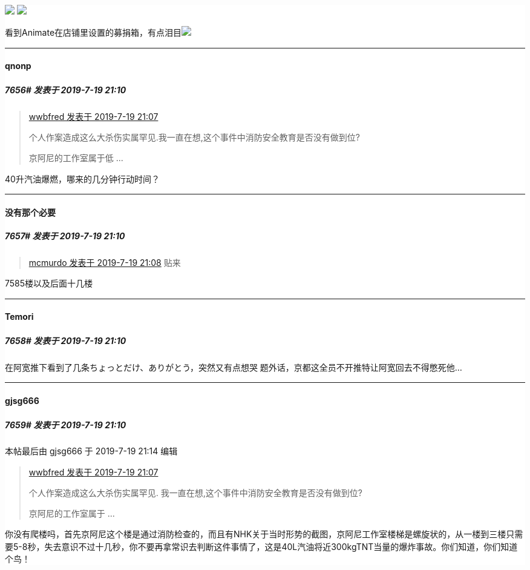 
<img src="http://ww1.sinaimg.cn/large/6840fbb0gy1g55g92cf8lj20n50xcdjm.jpg" referrerpolicy="no-referrer">
<img src="http://ww1.sinaimg.cn/large/6840fbb0gy1g55galam1aj20p00xcq9f.jpg" referrerpolicy="no-referrer">

看到Animate在店铺里设置的募捐箱，有点泪目<img src="https://static.saraba1st.com/image/smiley/face2017/138.png" referrerpolicy="no-referrer">


-----

####  qnonp  
##### 7656#       发表于 2019-7-19 21:10


<blockquote><a href="httphttps://bbs.saraba1st.com/2b/forum.php?mod=redirect&amp;goto=findpost&amp;pid=44586420&amp;ptid=1847593" target="_blank">wwbfred 发表于 2019-7-19 21:07</a>

个人作案造成这么大杀伤实属罕见.我一直在想,这个事件中消防安全教育是否没有做到位?

京阿尼的工作室属于低 ...</blockquote>
40升汽油爆燃，哪来的几分钟行动时间？


-----

####  没有那个必要  
##### 7657#       发表于 2019-7-19 21:10


<blockquote><a href="httphttps://bbs.saraba1st.com/2b/forum.php?mod=redirect&amp;goto=findpost&amp;pid=44586427&amp;ptid=1847593" target="_blank">mcmurdo 发表于 2019-7-19 21:08</a>
贴来</blockquote>
7585楼以及后面十几楼


-----

####  Temori  
##### 7658#       发表于 2019-7-19 21:10


在阿宽推下看到了几条ちょっとだけ、ありがとう，突然又有点想哭
题外话，京都这全员不开推特让阿宽回去不得憋死他…


-----

####  gjsg666  
##### 7659#       发表于 2019-7-19 21:10


 本帖最后由 gjsg666 于 2019-7-19 21:14 编辑 
<blockquote><a href="httphttps://bbs.saraba1st.com/2b/forum.php?mod=redirect&amp;goto=findpost&amp;pid=44586420&amp;ptid=1847593" target="_blank">wwbfred 发表于 2019-7-19 21:07</a>

个人作案造成这么大杀伤实属罕见. 我一直在想,这个事件中消防安全教育是否没有做到位?

京阿尼的工作室属于 ...</blockquote>
你没有爬楼吗，首先京阿尼这个楼是通过消防检查的，而且有NHK关于当时形势的截图，京阿尼工作室楼梯是螺旋状的，从一楼到三楼只需要5-8秒，失去意识不过十几秒，你不要再拿常识去判断这件事情了，这是40L汽油将近300kgTNT当量的爆炸事故。你们知道，你们知道个鸟！
